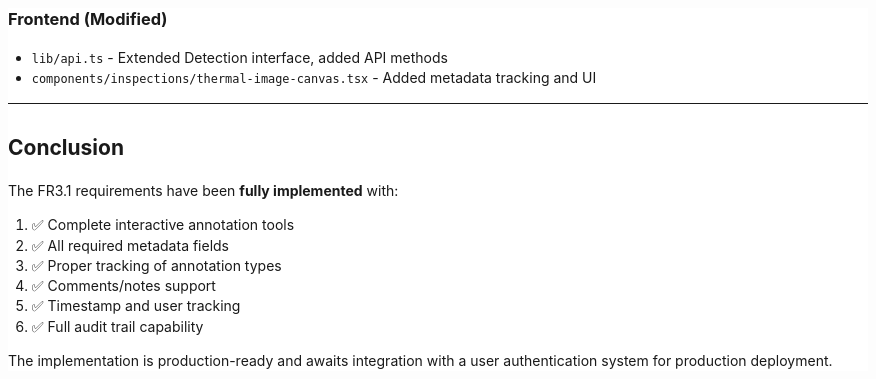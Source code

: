 ### Frontend (Modified)
- `lib/api.ts` - Extended Detection interface, added API methods
- `components/inspections/thermal-image-canvas.tsx` - Added metadata tracking and UI

---

## Conclusion

The FR3.1 requirements have been **fully implemented** with:
1. ✅ Complete interactive annotation tools
2. ✅ All required metadata fields
3. ✅ Proper tracking of annotation types
4. ✅ Comments/notes support
5. ✅ Timestamp and user tracking
6. ✅ Full audit trail capability

The implementation is production-ready and awaits integration with a user authentication system for production deployment.

